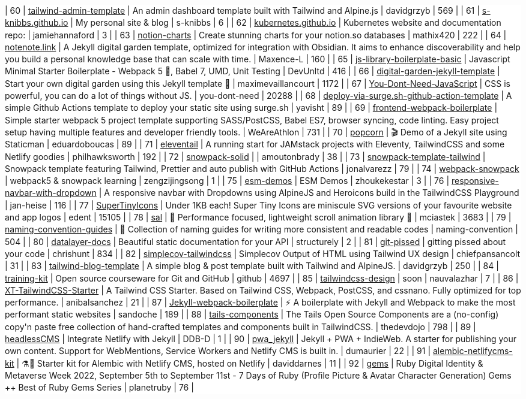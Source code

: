 | 60 |  [tailwind-admin-template](https://github.com/davidgrzyb/tailwind-admin-template) | An admin dashboard template built with Tailwind and Alpine.js | davidgrzyb | 569 |
| 61 |  [s-knibbs.github.io](https://github.com/s-knibbs/s-knibbs.github.io) | My personal site &amp; blog | s-knibbs | 6 |
| 62 |  [kubernetes.github.io](https://github.com/jamiehannaford/kubernetes.github.io) | Kubernetes website and documentation repo: | jamiehannaford | 3 |
| 63 |  [notion-charts](https://github.com/mathix420/notion-charts) | Create stunning charts for your notion.so databases | mathix420 | 222 |
| 64 |  [notenote.link](https://github.com/Maxence-L/notenote.link) | A Jekyll digital garden template, optimized for integration with Obsidian. It aims to enhance discoverability and help you build a personal knowledge base that can scale with time. | Maxence-L | 160 |
| 65 |  [js-library-boilerplate-basic](https://github.com/DevUnltd/js-library-boilerplate-basic) | Javascript Minimal Starter Boilerplate - Webpack 5 🚀, Babel 7, UMD, Unit Testing | DevUnltd | 416 |
| 66 |  [digital-garden-jekyll-template](https://github.com/maximevaillancourt/digital-garden-jekyll-template) | Start your own digital garden using this Jekyll template 🌱 | maximevaillancourt | 1172 |
| 67 |  [You-Dont-Need-JavaScript](https://github.com/you-dont-need/You-Dont-Need-JavaScript) | CSS is powerful, you can do a lot of things without JS. | you-dont-need | 20288 |
| 68 |  [deploy-via-surge.sh-github-action-template](https://github.com/yavisht/deploy-via-surge.sh-github-action-template) | A simple Github Actions template to deploy your static site using surge.sh | yavisht | 89 |
| 69 |  [frontend-webpack-boilerplate](https://github.com/WeAreAthlon/frontend-webpack-boilerplate) | Simple starter webpack 5 project template supporting SASS/PostCSS, Babel ES7, browser syncing, code linting. Easy project setup having multiple features and developer friendly tools. | WeAreAthlon | 731 |
| 70 |  [popcorn](https://github.com/eduardoboucas/popcorn) | 🎬 Demo of a Jekyll site using Staticman | eduardoboucas | 89 |
| 71 |  [eleventail](https://github.com/philhawksworth/eleventail) | A running start for JAMstack projects with Eleventy, TailwindCSS and some Netlify goodies | philhawksworth | 192 |
| 72 |  [snowpack-solid](https://github.com/amoutonbrady/snowpack-solid) |  | amoutonbrady | 38 |
| 73 |  [snowpack-template-tailwind](https://github.com/jonalvarezz/snowpack-template-tailwind) | Snowpack template featuring Tailwind, Prettier and auto publish with GitHub Actions | jonalvarezz | 79 |
| 74 |  [webpack-snowpack](https://github.com/zengzijingsong/webpack-snowpack) | webpack5 &amp; snowpack learning | zengzijingsong | 1 |
| 75 |  [esm-demos](https://github.com/zhoukekestar/esm-demos) | ESM Demos | zhoukekestar | 3 |
| 76 |  [responsive-navbar-with-dropdown](https://github.com/jan-heise/responsive-navbar-with-dropdown) | A responsive navbar with Dropdowns using AlpineJS and Heroicons build in the TailwindCSS Playground | jan-heise | 116 |
| 77 |  [SuperTinyIcons](https://github.com/edent/SuperTinyIcons) | Under 1KB each! Super Tiny Icons are miniscule SVG versions of your favourite website and app logos | edent | 15105 |
| 78 |  [sal](https://github.com/mciastek/sal) | 🚀 Performance focused, lightweight scroll animation library 🚀 | mciastek | 3683 |
| 79 |  [naming-convention-guides](https://github.com/naming-convention/naming-convention-guides) | 📖 Collection of naming guides for writing more consistent and readable codes | naming-convention | 504 |
| 80 |  [datalayer-docs](https://github.com/structurely/datalayer-docs) | Beautiful static documentation for your API | structurely | 2 |
| 81 |  [git-pissed](https://github.com/chrishunt/git-pissed) | gitting pissed about your code | chrishunt | 834 |
| 82 |  [simplecov-tailwindcss](https://github.com/chiefpansancolt/simplecov-tailwindcss) | Simplecov Output of HTML using Tailwind UX design | chiefpansancolt | 31 |
| 83 |  [tailwind-blog-template](https://github.com/davidgrzyb/tailwind-blog-template) | A simple blog &amp; post template built with Tailwind and AlpineJS. | davidgrzyb | 250 |
| 84 |  [training-kit](https://github.com/github/training-kit) | Open source courseware for Git and GitHub | github | 4697 |
| 85 |  [tailwindcss-design](https://github.com/nauvalazhar/tailwindcss-design) | soon | nauvalazhar | 7 |
| 86 |  [XT-TailwindCSS-Starter](https://github.com/anibalsanchez/XT-TailwindCSS-Starter) | A Tailwind CSS Starter. Based on Tailwind CSS, Webpack, PostCSS, and cssnano. Fully optimized for top performance. | anibalsanchez | 21 |
| 87 |  [Jekyll-webpack-boilerplate](https://github.com/sandoche/Jekyll-webpack-boilerplate) | ⚡️ A boilerplate with Jekyll and Webpack to make the most performant static websites | sandoche | 189 |
| 88 |  [tails-components](https://github.com/thedevdojo/tails-components) | The Tails Open Source Components are a (no-config) copy&#39;n paste free collection of hand-crafted templates and components built in TailwindCSS. | thedevdojo | 798 |
| 89 |  [headlessCMS](https://github.com/DDB-D/headlessCMS) | Integrate Netlify with Jekyll | DDB-D | 1 |
| 90 |  [pwa_jekyll](https://github.com/dumaurier/pwa_jekyll) | Jekyll + PWA + IndieWeb. A starter for publishing your own content. Support for WebMentions, Service Workers and Netlify CMS is built in. | dumaurier | 22 |
| 91 |  [alembic-netlifycms-kit](https://github.com/daviddarnes/alembic-netlifycms-kit) | ⚗️💠 Starter kit for Alembic with Netlify CMS, hosted on Netlify | daviddarnes | 11 |
| 92 |  [gems](https://github.com/planetruby/gems) | Ruby Digital Identity &amp; Metaverse Week 2022, September 5th to September 11st - 7 Days of Ruby (Profile Picture &amp; Avatar Character Generation) Gems ++  Best of Ruby Gems Series | planetruby | 76 |